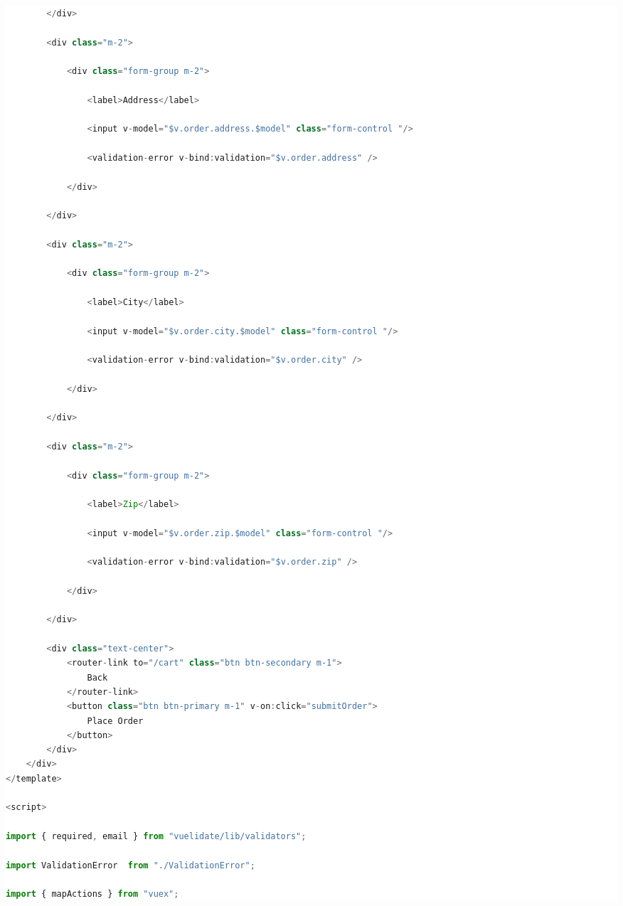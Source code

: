 ```js
        </div>

        <div class="m-2">

            <div class="form-group m-2">

                <label>Address</label>

                <input v-model="$v.order.address.$model" class="form-control "/>

                <validation-error v-bind:validation="$v.order.address" />

            </div>

        </div>

        <div class="m-2">

            <div class="form-group m-2">

                <label>City</label>

                <input v-model="$v.order.city.$model" class="form-control "/>

                <validation-error v-bind:validation="$v.order.city" />

            </div>

        </div>

        <div class="m-2">

            <div class="form-group m-2">

                <label>Zip</label>

                <input v-model="$v.order.zip.$model" class="form-control "/>

                <validation-error v-bind:validation="$v.order.zip" />

            </div>

        </div>

        <div class="text-center">
            <router-link to="/cart" class="btn btn-secondary m-1">
                Back
            </router-link>
            <button class="btn btn-primary m-1" v-on:click="submitOrder">
                Place Order
            </button>
        </div>
    </div>
</template>

<script>

import { required, email } from "vuelidate/lib/validators";

import ValidationError  from "./ValidationError";

import { mapActions } from "vuex";

```